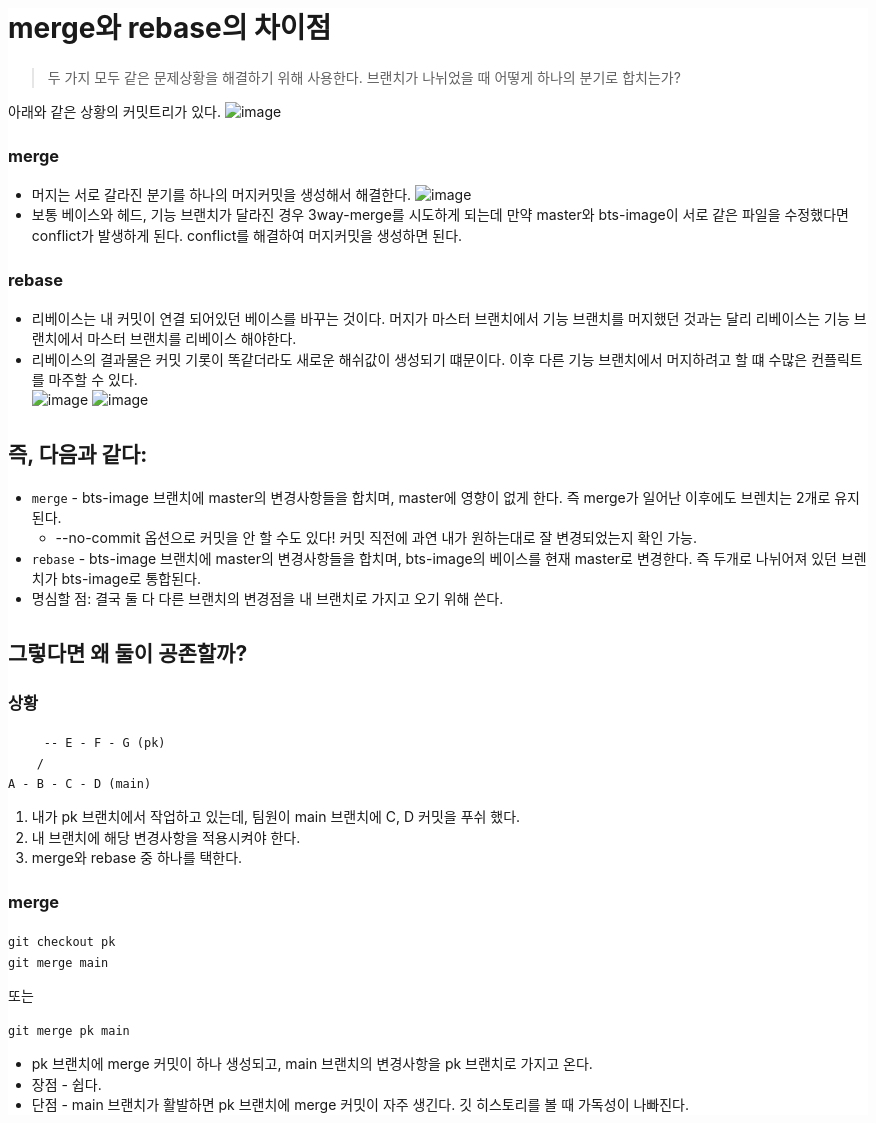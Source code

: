 # merge와 rebase의 차이점

> 두 가지 모두 같은 문제상황을 해결하기 위해 사용한다. 브랜치가 나뉘었을 때 어떻게 하나의 분기로 합치는가?

아래와 같은 상황의 커밋트리가 있다.
![image](https://user-images.githubusercontent.com/51393021/121343465-ac9c5480-c95d-11eb-90c9-b30bb7b36624.png)

### merge
- 머지는 서로 갈라진 분기를 하나의 머지커밋을 생성해서 해결한다.
  ![image](https://user-images.githubusercontent.com/51393021/121344246-81663500-c95e-11eb-8f14-0943cb8cad2d.png)
- 보통 베이스와 헤드, 기능 브랜치가 달라진 경우 3way-merge를 시도하게 되는데 만약 master와 bts-image이 서로 같은 파일을 수정했다면 conflict가 발생하게 된다. conflict를 해결하여 머지커밋을 생성하면 된다.

### rebase
- 리베이스는 내 커밋이 연결 되어있던 베이스를 바꾸는 것이다. 머지가 마스터 브랜치에서 기능 브랜치를 머지했던 것과는 달리 리베이스는 기능 브랜치에서 마스터 브랜치를 리베이스 해야한다.
- 리베이스의 결과물은 커밋 기롯이 똑같더라도 새로운 해쉬값이 생성되기 떄문이다. 이후 다른 기능 브랜치에서 머지하려고 할 떄 수많은 컨플릭트를 마주할 수 있다.  
  ![image](https://user-images.githubusercontent.com/51393021/121344300-9216ab00-c95e-11eb-8401-3dad23e17723.png)
  ![image](https://user-images.githubusercontent.com/51393021/121344345-9fcc3080-c95e-11eb-8d2a-a4e42ec6baa3.png)

## 즉, 다음과 같다:
* `merge` - bts-image 브랜치에 master의 변경사항들을 합치며, master에 영향이 없게 한다. 즉 merge가 일어난 이후에도 브렌치는 2개로 유지된다.
    * --no-commit 옵션으로 커밋을 안 할 수도 있다! 커밋 직전에 과연 내가 원하는대로 잘 변경되었는지 확인 가능.
* `rebase` - bts-image 브랜치에 master의 변경사항들을 합치며, bts-image의 베이스를 현재 master로 변경한다. 즉 두개로 나뉘어져 있던 브렌치가 bts-image로 통합된다.
* 명심할 점: 결국 둘 다 다른 브랜치의 변경점을 내 브랜치로 가지고 오기 위해 쓴다.

## 그렇다면 왜 둘이 공존할까?
### 상황
```
     -- E - F - G (pk)
    /
A - B - C - D (main)
```
1. 내가 pk 브랜치에서 작업하고 있는데, 팀원이 main 브랜치에 C, D 커밋을 푸쉬 했다.
2. 내 브랜치에 해당 변경사항을 적용시켜야 한다.
3. merge와 rebase 중 하나를 택한다.

### merge
```shell
git checkout pk
git merge main
```
또는
```shell
git merge pk main
```
* pk 브랜치에 merge 커밋이 하나 생성되고, main 브랜치의 변경사항을 pk 브랜치로 가지고 온다.
* 장점 - 쉽다.
* 단점 - main 브랜치가 활발하면 pk 브랜치에 merge 커밋이 자주 생긴다. 깃 히스토리를 볼 때 가독성이 나빠진다.
